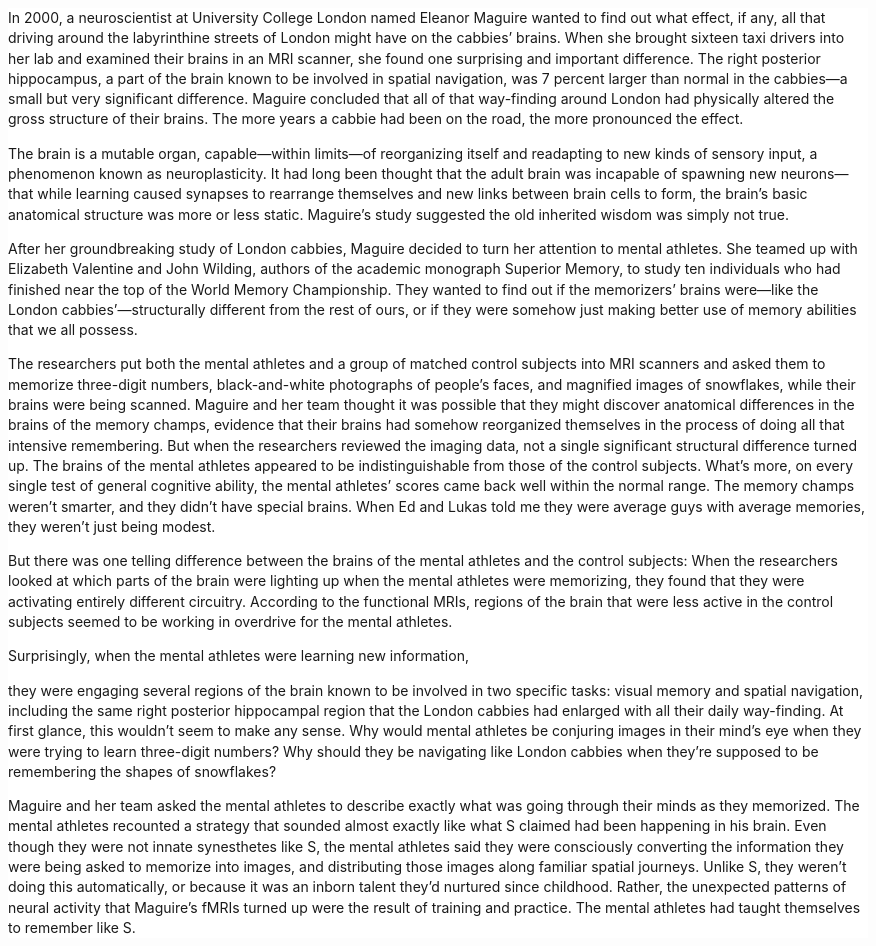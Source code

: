 In 2000, a neuroscientist at University College London named Eleanor Maguire wanted to find out what effect, if any, all that driving around the labyrinthine streets of London might have on the cabbies’ brains. When she brought sixteen taxi drivers into her lab and examined their brains in an MRI scanner, she found one surprising and important difference. The right posterior hippocampus, a part of the brain known to be involved in spatial navigation, was 7 percent larger than normal in the cabbies—a small but very significant difference. Maguire concluded that all of that way-finding around London had physically altered the gross structure of their brains. The more years a cabbie had been on the road, the more pronounced the effect.

The brain is a mutable organ, capable—within limits—of reorganizing itself and readapting to new kinds of sensory input, a phenomenon known as neuroplasticity. It had long been thought that the adult brain was incapable of spawning new neurons—that while learning caused synapses to rearrange themselves and new links between brain cells to form, the brain’s basic anatomical structure was more or less static. Maguire’s study suggested the old inherited wisdom was simply not true.

After her groundbreaking study of London cabbies, Maguire decided to turn her attention to mental athletes. She teamed up with Elizabeth Valentine and John Wilding, authors of the academic monograph Superior Memory, to study ten individuals who had finished near the top of the World Memory Championship. They wanted to find out if the memorizers’ brains were—like the London cabbies’—structurally different from the rest of ours, or if they were somehow just making better use of memory abilities that we all possess.

The researchers put both the mental athletes and a group of matched control subjects into MRI scanners and asked them to memorize three-digit numbers, black-and-white photographs of people’s faces, and magnified images of snowflakes, while their brains were being scanned. Maguire and her team thought it was possible that they might discover anatomical differences in the brains of the memory champs, evidence that their brains had somehow reorganized themselves in the process of doing all that intensive remembering. But when the researchers reviewed the imaging data, not a single significant structural difference turned up. The brains of the mental athletes appeared to be indistinguishable from those of the control subjects. What’s more, on every single test of general cognitive ability, the mental athletes’ scores came back well within the normal range. The memory champs weren’t smarter, and they didn’t have special brains. When Ed and Lukas told me they were average guys with average memories, they weren’t just being modest.

But there was one telling difference between the brains of the mental athletes and the control subjects: When the researchers looked at which parts of the brain were lighting up when the mental athletes were memorizing, they found that they were activating entirely different circuitry. According to the functional MRIs, regions of the brain that were less active in the control subjects seemed to be working in overdrive for the mental athletes.

Surprisingly, when the mental athletes were learning new information,

they were engaging several regions of the brain known to be involved in two specific tasks: visual memory and spatial navigation, including the same right posterior hippocampal region that the London cabbies had enlarged with all their daily way-finding. At first glance, this wouldn’t seem to make any sense. Why would mental athletes be conjuring images in their mind’s eye when they were trying to learn three-digit numbers? Why should they be navigating like London cabbies when they’re supposed to be remembering the shapes of snowflakes?

Maguire and her team asked the mental athletes to describe exactly what was going through their minds as they memorized. The mental athletes recounted a strategy that sounded almost exactly like what S claimed had been happening in his brain. Even though they were not innate synesthetes like S, the mental athletes said they were consciously converting the information they were being asked to memorize into images, and distributing those images along familiar spatial journeys. Unlike S, they weren’t doing this automatically, or because it was an inborn talent they’d nurtured since childhood. Rather, the unexpected patterns of neural activity that Maguire’s fMRIs turned up were the result of training and practice. The mental athletes had taught themselves to remember like S.
